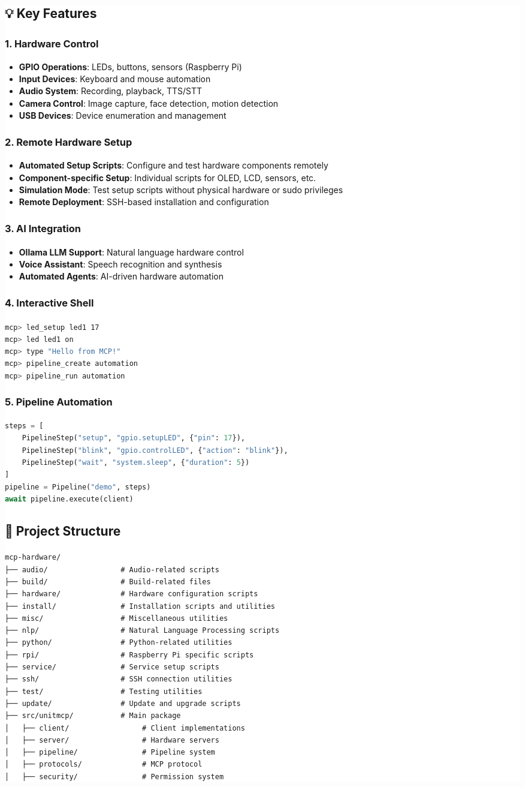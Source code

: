 ## 💡 Key Features

### 1. Hardware Control
- **GPIO Operations**: LEDs, buttons, sensors (Raspberry Pi)
- **Input Devices**: Keyboard and mouse automation
- **Audio System**: Recording, playback, TTS/STT
- **Camera Control**: Image capture, face detection, motion detection
- **USB Devices**: Device enumeration and management

### 2. Remote Hardware Setup
- **Automated Setup Scripts**: Configure and test hardware components remotely
- **Component-specific Setup**: Individual scripts for OLED, LCD, sensors, etc.
- **Simulation Mode**: Test setup scripts without physical hardware or sudo privileges
- **Remote Deployment**: SSH-based installation and configuration

### 3. AI Integration
- **Ollama LLM Support**: Natural language hardware control
- **Voice Assistant**: Speech recognition and synthesis
- **Automated Agents**: AI-driven hardware automation

### 4. Interactive Shell
```bash
mcp> led_setup led1 17
mcp> led led1 on
mcp> type "Hello from MCP!"
mcp> pipeline_create automation
mcp> pipeline_run automation
```

### 5. Pipeline Automation
```python
steps = [
    PipelineStep("setup", "gpio.setupLED", {"pin": 17}),
    PipelineStep("blink", "gpio.controlLED", {"action": "blink"}),
    PipelineStep("wait", "system.sleep", {"duration": 5})
]
pipeline = Pipeline("demo", steps)
await pipeline.execute(client)
```

## 📁 Project Structure

```
mcp-hardware/
├── audio/                 # Audio-related scripts
├── build/                 # Build-related files
├── hardware/              # Hardware configuration scripts
├── install/               # Installation scripts and utilities
├── misc/                  # Miscellaneous utilities
├── nlp/                   # Natural Language Processing scripts
├── python/                # Python-related utilities
├── rpi/                   # Raspberry Pi specific scripts
├── service/               # Service setup scripts
├── ssh/                   # SSH connection utilities
├── test/                  # Testing utilities
├── update/                # Update and upgrade scripts
├── src/unitmcp/           # Main package
│   ├── client/                 # Client implementations
│   ├── server/                 # Hardware servers
│   ├── pipeline/               # Pipeline system
│   ├── protocols/              # MCP protocol
│   ├── security/               # Permission system
```